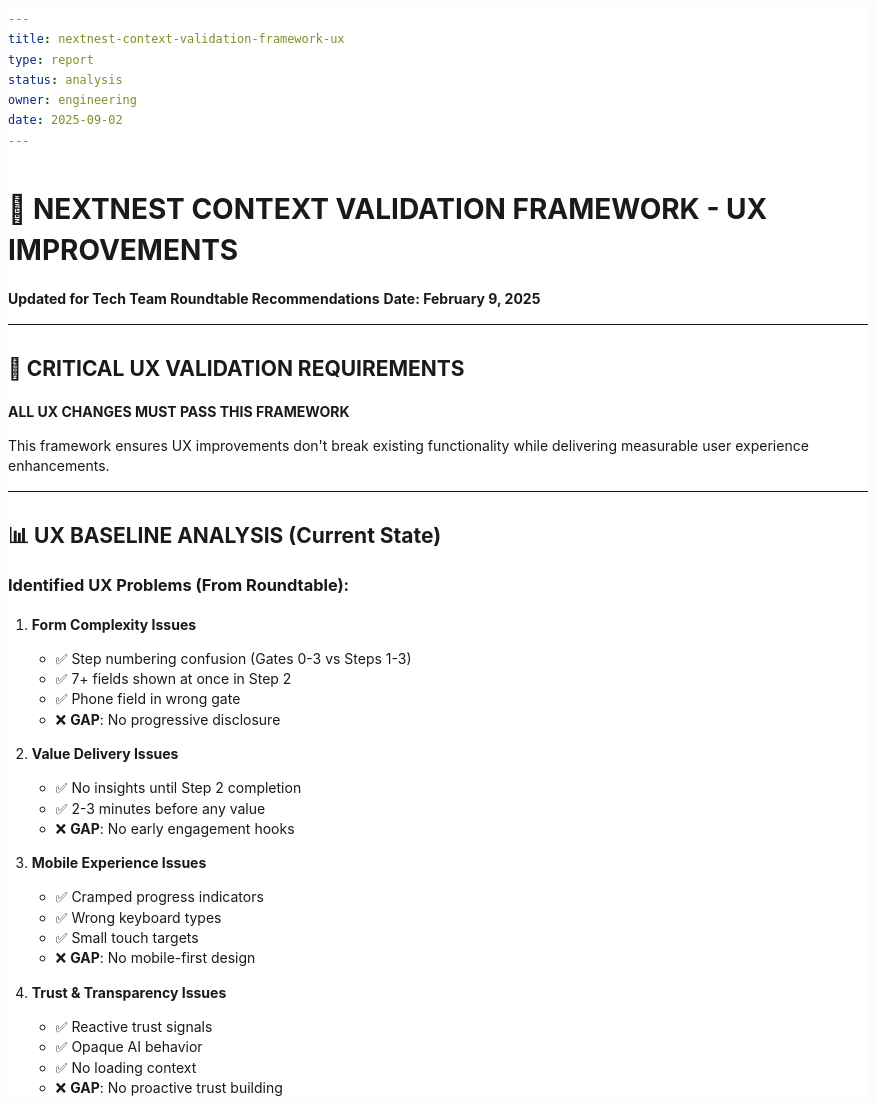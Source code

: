 ```yaml
---
title: nextnest-context-validation-framework-ux
type: report
status: analysis
owner: engineering
date: 2025-09-02
---
```


# 🎯 NEXTNEST CONTEXT VALIDATION FRAMEWORK - UX IMPROVEMENTS
**Updated for Tech Team Roundtable Recommendations**
**Date: February 9, 2025**

---

## 🚨 CRITICAL UX VALIDATION REQUIREMENTS
**ALL UX CHANGES MUST PASS THIS FRAMEWORK**

This framework ensures UX improvements don't break existing functionality while delivering measurable user experience enhancements.

---

## 📊 UX BASELINE ANALYSIS (Current State)

### **Identified UX Problems (From Roundtable):**

1. **Form Complexity Issues**
   - ✅ Step numbering confusion (Gates 0-3 vs Steps 1-3)
   - ✅ 7+ fields shown at once in Step 2
   - ✅ Phone field in wrong gate
   - ❌ **GAP**: No progressive disclosure

2. **Value Delivery Issues**
   - ✅ No insights until Step 2 completion
   - ✅ 2-3 minutes before any value
   - ❌ **GAP**: No early engagement hooks

3. **Mobile Experience Issues**
   - ✅ Cramped progress indicators
   - ✅ Wrong keyboard types
   - ✅ Small touch targets
   - ❌ **GAP**: No mobile-first design

4. **Trust & Transparency Issues**
   - ✅ Reactive trust signals
   - ✅ Opaque AI behavior
   - ✅ No loading context
   - ❌ **GAP**: No proactive trust building
